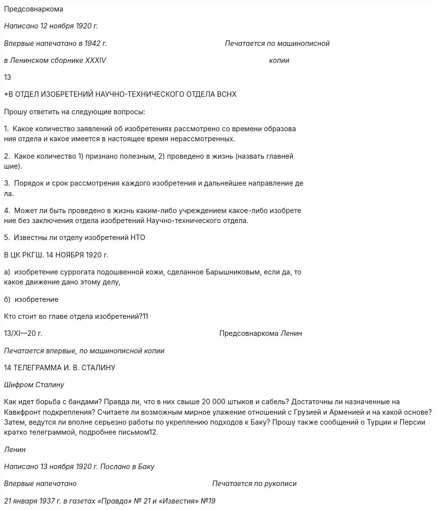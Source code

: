 Предсовнаркома

_Написано 12 ноября 1920 г._

_Впервые напечатано в 1942 г.                                                            Печатается по машинописной_

_в Ленинском сборнике_ _XXXIV_                                                                                   _копии_

13

*В ОТДЕЛ ИЗОБРЕТЕНИЙ НАУЧНО-ТЕХНИЧЕСКОГО ОТДЕЛА ВСНХ

Прошу ответить на следующие вопросы:

1.  Какое количество заявлений об изобретениях рассмотрено со времени образова­  
ния отдела и какое имеется в настоящее время нерассмотренных.

2.  Какое количество 1) признано полезным, 2) проведено в жизнь (назвать главней­  
шие).

3.  Порядок и срок рассмотрения каждого изобретения и дальнейшее направление де­  
ла.

4.  Может ли быть проведено в жизнь каким-либо учреждением какое-либо изобрете­  
ние без заключения отдела изобретений Научно-технического отдела.

5.  Известны ли отделу изобретений НТО

  

В ЦК РКГШ. 14 НОЯБРЯ 1920 г.

а)  изобретение суррогата подошвенной кожи, сделанное Барышниковым, если да, то  
какое движение дано этому делу,

б)  изобретение

Кто стоит во главе отдела изобретений?11

13/XI—20 г.                                                                                          Предсовнаркома _Ленин_

_Печатается впервые, по машинописной копии_

14 ТЕЛЕГРАММА И. В. СТАЛИНУ

_Шифром_ _Сталину_

Как идет борьба с бандами? Правда ли, что в них свыше 20 000 штыков и сабель? Достаточны ли назначенные на Кавкфронт подкрепления? Считаете ли возможным мирное улажение отношений с Грузией и Арменией и на какой основе? Затем, ведутся ли вполне серьезно работы по укреплению подходов к Баку? Прошу также сообщений о Турции и Персии кратко телеграммой, подробнее письмом12.

_Ленин_

_Написано 13 ноября 1920 г. Послано в Баку_

_Впервые напечатано_                                                                     _Печатается по рукописи_

_21 января 1937 г. в газетах «Правда» № 21 и «Известия» №19_
